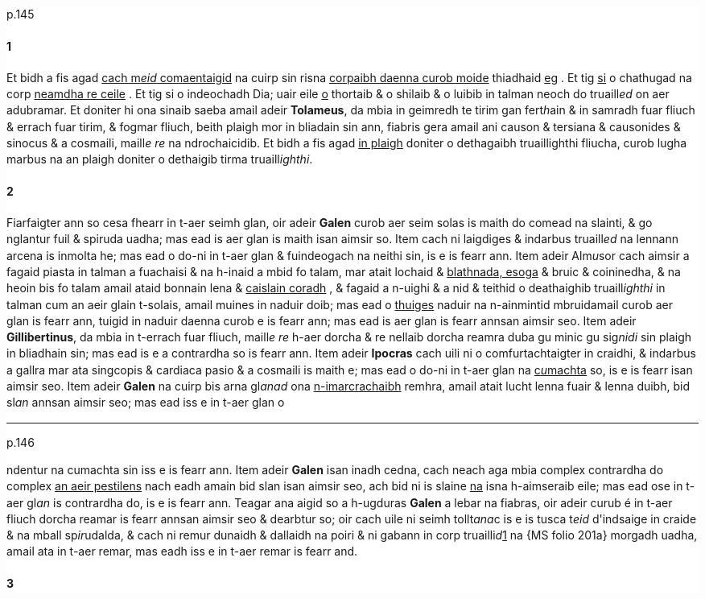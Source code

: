 p.145


#### 1


Et bidh a fis agad [cach m*eid* comaentaigid](G600013/app008.html) na cuirp sin risna [corpaibh daenna curob moide](G600013/app009.html) thiadhaid [eg](G600013/app010.html) . Et tig [si](G600013/app011.html) o chathugad na corp [neamdha re ceile](G600013/app012.html) . Et tig si o indeochadh Dia; uair eile [o](G600013/app013.html) thortaib & o shilaib & o luibib in talman neoch do truaill*ed* on aer adubramar. Et doniter hi ona sinaib saeba amail adeir **Tolameus**, da mbia in geimredh te tirim gan fert*h*ain & in samradh fuar fliuch & errach fuar tirim, & fogmar fliuch, beith plaigh mor in bliadain sin ann, fiabris gera amail ani causon & tersiana & causonides & sinocus & a cosmaili, maill*e* *re* na ndrochaicidib. Et bidh a fis agad [in plaigh](G600013/app014.html) doniter o dethagaibh truaillighthi fliucha, curob lugha marbus na an plaigh doniter o dethaigib tirma truaill*ighthi*.


#### 2


Fiarfaigter ann so cesa fhearr in t-aer seimh glan, oir adeir **Galen** curob aer seim solas is maith do comead na slainti, & go nglantur fuil & spiruda uadha; mas ead is aer glan is maith isan aimsir so. Item cach ni laigdiges & indarbus truaill*ed* na lennann arcena is inmolta he; mas ead o do-ni in t-aer glan & fuindeogach na neithi sin, is e is fearr ann. Item adeir Alm*u*sor cach aimsir a fagaid piasta in talman a fuachaisi & na h-inaid a mbid fo talam, mar atait lochaid & [blathnada, esoga](G600013/app015.html) & bruic & coininedha, & na heoin bis fo talam amail ataid bonnain lena & [caislain coradh](G600013/app016.html) , & fagaid a n-uighi & a nid & teithid o deathaighib truaill*ighthi* in talman cum an aeir glain t-solais, amail muines in naduir doib; mas ead o [thuiges](G600013/app017.html) naduir na n-ainmintid mbruidamail curob aer glan is fearr ann, tuigid in naduir daenna curob e is fearr ann; mas ead is aer glan is fearr annsan aimsir seo. Item adeir **Gillibertinus**, da mbia in t-errach fuar fliuch, maill*e* *re* h-aer dorcha & re nellaib dorcha reamra duba gu minic gu sig*nidi* sin plaigh in bliadhain sin; mas ead is e a contrardha so is fearr ann. Item adeir **Ipocras** cach uili ni o comfurtachtaigter in craidhi, & indarbus a gallra mar ata singcopis & cardiaca pasio & a cosmaili is maith e; mas ead o do-ni in t-aer glan na [c*u*machta](G600013/app018.html) so, is e is fearr isan aimsir seo. Item adeir **Galen** na cuirp bis arna gl*anad* ona [n-imarcrachaibh](G600013/app019.html) remhra, amail atait lucht lenna fuair & lenna duibh, bid sl*an* annsan aimsir seo; mas ead iss e in t-aer glan o 



---

p.146



ndentur na cumachta sin iss e is fearr ann. Item adeir **Galen** isan inadh cedna, cach neach aga mbia complex contrardha do complex [an aeir pestilens](G600013/app020.html) nach eadh amain bid slan isan aimsir seo, ach bid ni is slaine [na](G600013/app021.html) isna h-aimseraib eile; mas ead ose in t-aer gl*an* is contrardha do, is e is fearr ann. Teagar ana aigid so a h-ugduras **Galen** a lebar na fiabras, oir adeir curub é in t-aer fliuch dorcha reamar is fearr annsan aimsir seo & dearbtur so; oir cach uile ni seimh tollt*ana*c is e is tusca t*eid* d'indsaige in craide & na mball sp*ir*udalda, & cach ni remur dunaidh & dallaidh na poiri & ni gabann in corp truailli*d*[1](javascript:footNote('G600013/note001.html')) na {MS folio 201a} morgadh uadha, amail ata in t-aer remar, mas eadh iss e in t-aer remar is fearr and.


#### 3
